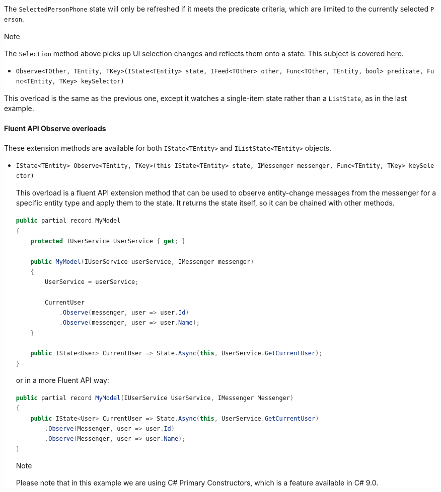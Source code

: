 ```csharp
```

The `SelectedPersonPhone` state will only be refreshed if it meets the predicate criteria, which are limited to the currently selected `Person`.

> [!NOTE]
> The `Selection` method above picks up UI selection changes and reflects them onto a state. This subject is covered [here](xref:Uno.Extensions.Mvux.Advanced.Selection).

- `Observe<TOther, TEntity, TKey>(IState<TEntity> state, IFeed<TOther> other, Func<TOther, TEntity, bool> predicate, Func<TEntity, TKey> keySelector)`

This overload is the same as the previous one, except it watches a single-item state rather than a `ListState`, as in the last example.

#### Fluent API Observe overloads

These extension methods are available for both `IState<TEntity>` and `IListState<TEntity>` objects.

- `IState<TEntity> Observe<TEntity, TKey>(this IState<TEntity> state, IMessenger messenger, Func<TEntity, TKey> keySelector)`

    This overload is a fluent API extension method that can be used to observe entity-change messages from the messenger for a specific entity type and apply them to the state. It returns the state itself, so it can be chained with other methods.

    ```csharp
    public partial record MyModel
    {
        protected IUserService UserService { get; }

        public MyModel(IUserService userService, IMessenger messenger)
        {
            UserService = userService;

            CurrentUser
                .Observe(messenger, user => user.Id)
                .Observe(messenger, user => user.Name);
        }

        public IState<User> CurrentUser => State.Async(this, UserService.GetCurrentUser);
    }
    ```

    or in a more Fluent API way:

    ```csharp
    public partial record MyModel(IUserService UserService, IMessenger Messenger)
    {
        public IState<User> CurrentUser => State.Async(this, UserService.GetCurrentUser)
            .Observe(Messenger, user => user.Id)
            .Observe(Messenger, user => user.Name);
    }
    ```

    > [!NOTE]
    > Please note that in this example we are using C# Primary Constructors, which is a feature available in C# 9.0.
